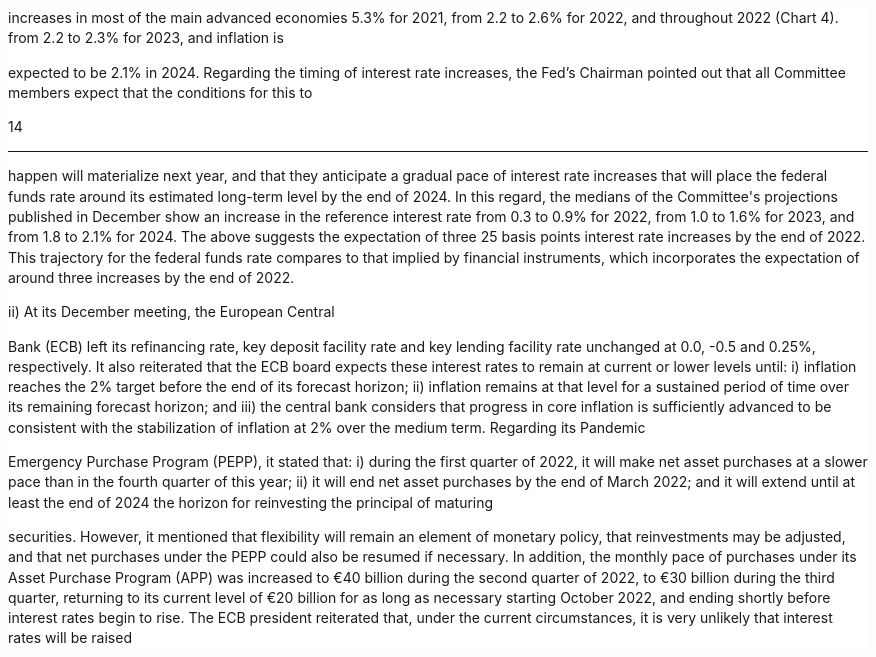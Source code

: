 increases in most of the main advanced economies 5.3% for 2021, from 2.2 to 2.6% for 2022, and
throughout 2022 (Chart 4). from 2.2 to 2.3% for 2023, and inflation is

expected to be 2.1% in 2024. Regarding the
timing of interest rate increases, the Fed’s
Chairman pointed out that all Committee
members expect that the conditions for this to

14


-----

happen will materialize next year, and that they
anticipate a gradual pace of interest rate
increases that will place the federal funds rate
around its estimated long-term level by the end
of 2024. In this regard, the medians of the
Committee's projections published in December
show an increase in the reference interest rate
from 0.3 to 0.9% for 2022, from 1.0 to 1.6% for
2023, and from 1.8 to 2.1% for 2024. The above
suggests the expectation of three 25 basis points
interest rate increases by the end of 2022. This
trajectory for the federal funds rate compares to
that implied by financial instruments, which
incorporates the expectation of around three
increases by the end of 2022.

ii) At its December meeting, the European Central

Bank (ECB) left its refinancing rate, key deposit
facility rate and key lending facility rate
unchanged at 0.0, -0.5 and 0.25%, respectively.
It also reiterated that the ECB board expects
these interest rates to remain at current or lower
levels until: i) inflation reaches the 2% target
before the end of its forecast horizon; ii) inflation
remains at that level for a sustained period of
time over its remaining forecast horizon; and iii)
the central bank considers that progress in core
inflation is sufficiently advanced to be consistent
with the stabilization of inflation at 2% over the
medium term. Regarding its Pandemic

Emergency Purchase Program (PEPP), it stated
that: i) during the first quarter of 2022, it will make
net asset purchases at a slower pace than in the
fourth quarter of this year; ii) it will end net asset
purchases by the end of March 2022; and it will
extend until at least the end of 2024 the horizon
for reinvesting the principal of maturing

securities. However, it mentioned that flexibility
will remain an element of monetary policy, that
reinvestments may be adjusted, and that net
purchases under the PEPP could also be
resumed if necessary. In addition, the monthly
pace of purchases under its Asset Purchase
Program (APP) was increased to €40 billion
during the second quarter of 2022, to €30 billion
during the third quarter, returning to its current
level of €20 billion for as long as necessary
starting October 2022, and ending shortly before
interest rates begin to rise. The ECB president
reiterated that, under the current circumstances,
it is very unlikely that interest rates will be raised